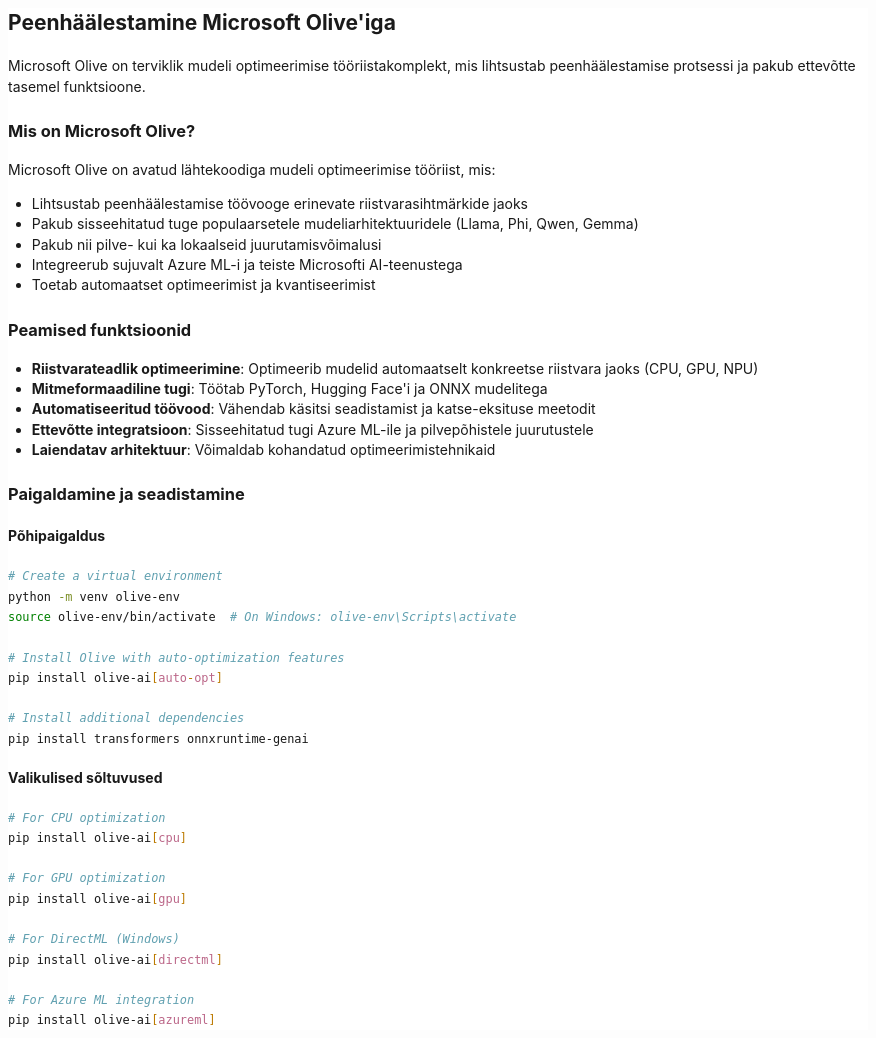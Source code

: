 ## Peenhäälestamine Microsoft Olive'iga

Microsoft Olive on terviklik mudeli optimeerimise tööriistakomplekt, mis lihtsustab peenhäälestamise protsessi ja pakub ettevõtte tasemel funktsioone.

### Mis on Microsoft Olive?

Microsoft Olive on avatud lähtekoodiga mudeli optimeerimise tööriist, mis:
- Lihtsustab peenhäälestamise töövooge erinevate riistvarasihtmärkide jaoks
- Pakub sisseehitatud tuge populaarsetele mudeliarhitektuuridele (Llama, Phi, Qwen, Gemma)
- Pakub nii pilve- kui ka lokaalseid juurutamisvõimalusi
- Integreerub sujuvalt Azure ML-i ja teiste Microsofti AI-teenustega
- Toetab automaatset optimeerimist ja kvantiseerimist

### Peamised funktsioonid

- **Riistvarateadlik optimeerimine**: Optimeerib mudelid automaatselt konkreetse riistvara jaoks (CPU, GPU, NPU)
- **Mitmeformaadiline tugi**: Töötab PyTorch, Hugging Face'i ja ONNX mudelitega
- **Automatiseeritud töövood**: Vähendab käsitsi seadistamist ja katse-eksituse meetodit
- **Ettevõtte integratsioon**: Sisseehitatud tugi Azure ML-ile ja pilvepõhistele juurutustele
- **Laiendatav arhitektuur**: Võimaldab kohandatud optimeerimistehnikaid

### Paigaldamine ja seadistamine

#### Põhipaigaldus

```bash
# Create a virtual environment
python -m venv olive-env
source olive-env/bin/activate  # On Windows: olive-env\Scripts\activate

# Install Olive with auto-optimization features
pip install olive-ai[auto-opt]

# Install additional dependencies
pip install transformers onnxruntime-genai
```

#### Valikulised sõltuvused

```bash
# For CPU optimization
pip install olive-ai[cpu]

# For GPU optimization
pip install olive-ai[gpu]

# For DirectML (Windows)
pip install olive-ai[directml]

# For Azure ML integration
pip install olive-ai[azureml]
```
